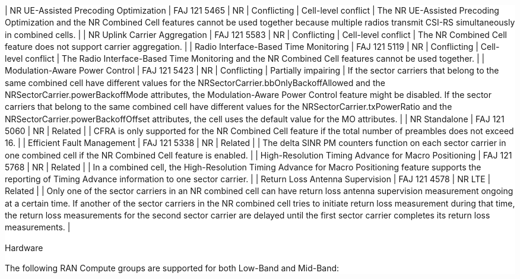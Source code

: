 | NR UE-Assisted Precoding                                         Optimization                     | FAJ 121 5465       | NR            | Conflicting    | Cell-level conflict  | The NR UE-Assisted Precoding Optimization and the NR Combined             Cell features cannot be used together because multiple radios transmit CSI-RS             simultaneously in combined cells.                                                                                                                                                                                                                                                                                                                                                                     |
| NR Uplink Carrier Aggregation                                                                     | FAJ 121 5583       | NR            | Conflicting    | Cell-level conflict  | The NR Combined Cell feature does not support carrier             aggregation.                                                                                                                                                                                                                                                                                                                                                                                                                                                                                            |
| Radio Interface-Based Time                                         Monitoring                     | FAJ 121 5119       | NR            | Conflicting    | Cell-level conflict  | The Radio Interface-Based Time Monitoring and the NR Combined             Cell features cannot be used together.                                                                                                                                                                                                                                                                                                                                                                                                                                                          |
| Modulation-Aware Power Control                                                                    | FAJ 121 5423       | NR            | Conflicting    | Partially impairing  | If the sector carriers that belong to the same combined cell have             different values for the NRSectorCarrier.bbOnlyBackoffAllowed and the                 NRSectorCarrier.powerBackoffMode attributes, the Modulation-Aware             Power Control feature might be disabled.  If the sector carriers that belong to the same combined cell have             different values for the NRSectorCarrier.txPowerRatio and the                 NRSectorCarrier.powerBackoffOffset attributes, the cell uses the             default value for the MO attributes. |
| NR Standalone                                                                                     | FAJ 121 5060       | NR            | Related        |                      | CFRA is only supported for the NR Combined Cell feature if the total             number of preambles does not exceed 16.                                                                                                                                                                                                                                                                                                                                                                                                                                                  |
| Efficient Fault Management                                                                        | FAJ 121 5338       | NR            | Related        |                      | The delta SINR PM counters function on each sector carrier in one                                     combined cell if the NR Combined Cell feature is enabled.                                                                                                                                                                                                                                                                                                                                                                                                           |
| High-Resolution Timing Advance for Macro                                         Positioning      | FAJ 121 5768       | NR            | Related        |                      | In a combined cell, the High-Resolution Timing Advance for Macro             Positioning feature supports the reporting of Timing Advance information to one sector             carrier.                                                                                                                                                                                                                                                                                                                                                                                  |
| Return Loss Antenna Supervision                                                                   | FAJ 121 4578       | NR  LTE       | Related        |                      | Only one of the sector carriers in an NR combined cell can             have return loss antenna supervision measurement ongoing at a certain time. If another             of the sector carriers in the NR combined cell tries to initiate return loss measurement             during that time, the return loss measurements for the second sector carrier are delayed             until the first sector carrier completes its return loss measurements.                                                                                                                |

Hardware

The following RAN Compute groups are supported for both Low-Band and Mid-Band:
